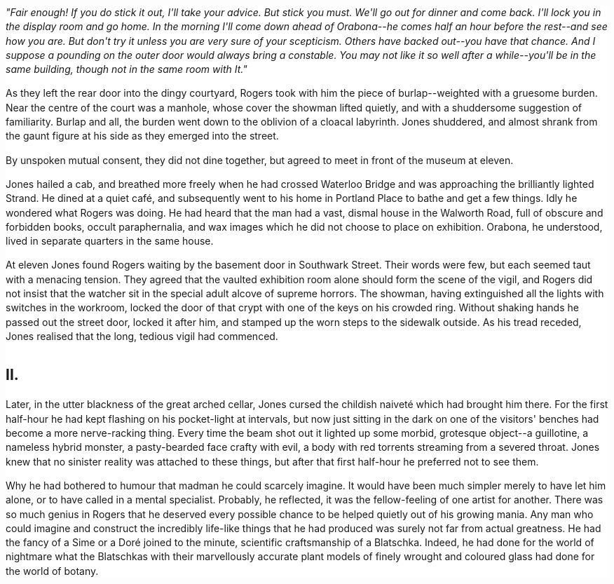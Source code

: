 _"Fair enough! If you do stick it out, I'll take your advice.
But stick you must. We'll go out for dinner and come back. I'll lock you in the display
room and go home. In the morning I'll come down ahead of Orabona--he comes half an
hour before the rest--and see how you are. But don't try it unless you are very
sure of your scepticism. Others have backed out--you have that chance. And I suppose a pounding
on the outer door would always bring a constable. You may not like it so well after a while--you'll
be in the same building, though not in the same room with It."_

As they left the rear door into the dingy courtyard, Rogers took with him the
piece of burlap--weighted with a gruesome burden. Near the centre of the court was a manhole,
whose cover the showman lifted quietly, and with a shuddersome suggestion of familiarity. Burlap
and all, the burden went down to the oblivion of a cloacal labyrinth. Jones shuddered, and almost
shrank from the gaunt figure at his side as they emerged into the street.

By unspoken mutual consent, they did not dine together, but agreed to meet in front of the museum at eleven.

Jones hailed a cab, and breathed more freely when he had crossed Waterloo Bridge
and was approaching the brilliantly lighted Strand. He dined at a quiet café, and subsequently
went to his home in Portland Place to bathe and get a few things. Idly he wondered what Rogers
was doing. He had heard that the man had a vast, dismal house in the Walworth Road, full of
obscure and forbidden books, occult paraphernalia, and wax images which he did not choose to
place on exhibition. Orabona, he understood, lived in separate quarters in the same house.

At eleven Jones found Rogers waiting by the basement door in Southwark Street.
Their words were few, but each seemed taut with a menacing tension. They agreed that the vaulted
exhibition room alone should form the scene of the vigil, and Rogers did not insist that the
watcher sit in the special adult alcove of supreme horrors. The showman, having extinguished
all the lights with switches in the workroom, locked the door of that crypt with one of the
keys on his crowded ring. Without shaking hands he passed out the street door, locked it after
him, and stamped up the worn steps to the sidewalk outside. As his tread receded, Jones realised
that the long, tedious vigil had commenced.

## II.

Later, in the utter blackness of the great arched cellar, Jones cursed the
childish naiveté which had brought him there. For the first half-hour he had kept flashing
on his pocket-light at intervals, but now just sitting in the dark on one of the visitors'
benches had become a more nerve-racking thing. Every time the beam shot out it lighted up some
morbid, grotesque object--a guillotine, a nameless hybrid monster, a pasty-bearded face
crafty with evil, a body with red torrents streaming from a severed throat. Jones knew that
no sinister reality was attached to these things, but after that first half-hour he preferred
not to see them.

Why he had bothered to humour that madman he could scarcely imagine. It would
have been much simpler merely to have let him alone, or to have called in a mental specialist.
Probably, he reflected, it was the fellow-feeling of one artist for another. There was so much
genius in Rogers that he deserved every possible chance to be helped quietly out of his growing
mania. Any man who could imagine and construct the incredibly life-like things that he had produced
was surely not far from actual greatness. He had the fancy of a Sime or a Doré joined
to the minute, scientific craftsmanship of a Blatschka. Indeed, he had done for the world of
nightmare what the Blatschkas with their marvellously accurate plant models of finely wrought
and coloured glass had done for the world of botany.
